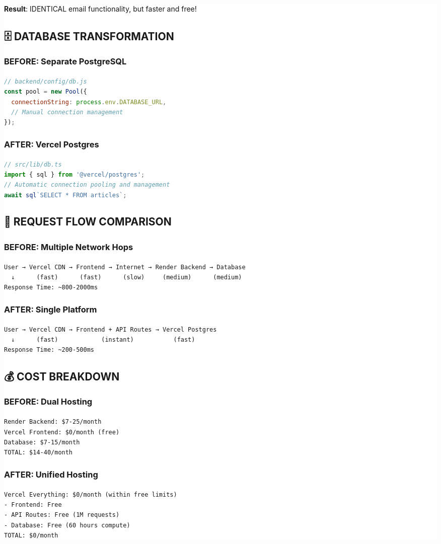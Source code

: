 **Result**: IDENTICAL email functionality, but faster and free!

## 🗄️ DATABASE TRANSFORMATION

### BEFORE: Separate PostgreSQL
```javascript
// backend/config/db.js
const pool = new Pool({
  connectionString: process.env.DATABASE_URL,
  // Manual connection management
});
```

### AFTER: Vercel Postgres
```typescript
// src/lib/db.ts
import { sql } from '@vercel/postgres';
// Automatic connection pooling and management
await sql`SELECT * FROM articles`;
```

## 🚦 REQUEST FLOW COMPARISON

### BEFORE: Multiple Network Hops
```
User → Vercel CDN → Frontend → Internet → Render Backend → Database
  ↓      (fast)      (fast)      (slow)     (medium)      (medium)
Response Time: ~800-2000ms
```

### AFTER: Single Platform
```
User → Vercel CDN → Frontend + API Routes → Vercel Postgres
  ↓      (fast)            (instant)           (fast)
Response Time: ~200-500ms
```

## 💰 COST BREAKDOWN

### BEFORE: Dual Hosting
```
Render Backend: $7-25/month
Vercel Frontend: $0/month (free)
Database: $7-15/month
TOTAL: $14-40/month
```

### AFTER: Unified Hosting
```
Vercel Everything: $0/month (within free limits)
- Frontend: Free
- API Routes: Free (1M requests)
- Database: Free (60 hours compute)
TOTAL: $0/month
```
